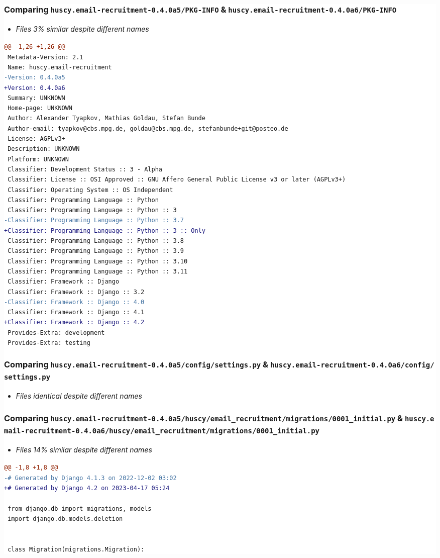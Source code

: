 ### Comparing `huscy.email-recruitment-0.4.0a5/PKG-INFO` & `huscy.email-recruitment-0.4.0a6/PKG-INFO`

 * *Files 3% similar despite different names*

```diff
@@ -1,26 +1,26 @@
 Metadata-Version: 2.1
 Name: huscy.email-recruitment
-Version: 0.4.0a5
+Version: 0.4.0a6
 Summary: UNKNOWN
 Home-page: UNKNOWN
 Author: Alexander Tyapkov, Mathias Goldau, Stefan Bunde
 Author-email: tyapkov@cbs.mpg.de, goldau@cbs.mpg.de, stefanbunde+git@posteo.de
 License: AGPLv3+
 Description: UNKNOWN
 Platform: UNKNOWN
 Classifier: Development Status :: 3 - Alpha
 Classifier: License :: OSI Approved :: GNU Affero General Public License v3 or later (AGPLv3+)
 Classifier: Operating System :: OS Independent
 Classifier: Programming Language :: Python
 Classifier: Programming Language :: Python :: 3
-Classifier: Programming Language :: Python :: 3.7
+Classifier: Programming Language :: Python :: 3 :: Only
 Classifier: Programming Language :: Python :: 3.8
 Classifier: Programming Language :: Python :: 3.9
 Classifier: Programming Language :: Python :: 3.10
 Classifier: Programming Language :: Python :: 3.11
 Classifier: Framework :: Django
 Classifier: Framework :: Django :: 3.2
-Classifier: Framework :: Django :: 4.0
 Classifier: Framework :: Django :: 4.1
+Classifier: Framework :: Django :: 4.2
 Provides-Extra: development
 Provides-Extra: testing
```

### Comparing `huscy.email-recruitment-0.4.0a5/config/settings.py` & `huscy.email-recruitment-0.4.0a6/config/settings.py`

 * *Files identical despite different names*

### Comparing `huscy.email-recruitment-0.4.0a5/huscy/email_recruitment/migrations/0001_initial.py` & `huscy.email-recruitment-0.4.0a6/huscy/email_recruitment/migrations/0001_initial.py`

 * *Files 14% similar despite different names*

```diff
@@ -1,8 +1,8 @@
-# Generated by Django 4.1.3 on 2022-12-02 03:02
+# Generated by Django 4.2 on 2023-04-17 05:24
 
 from django.db import migrations, models
 import django.db.models.deletion
 
 
 class Migration(migrations.Migration):
```
